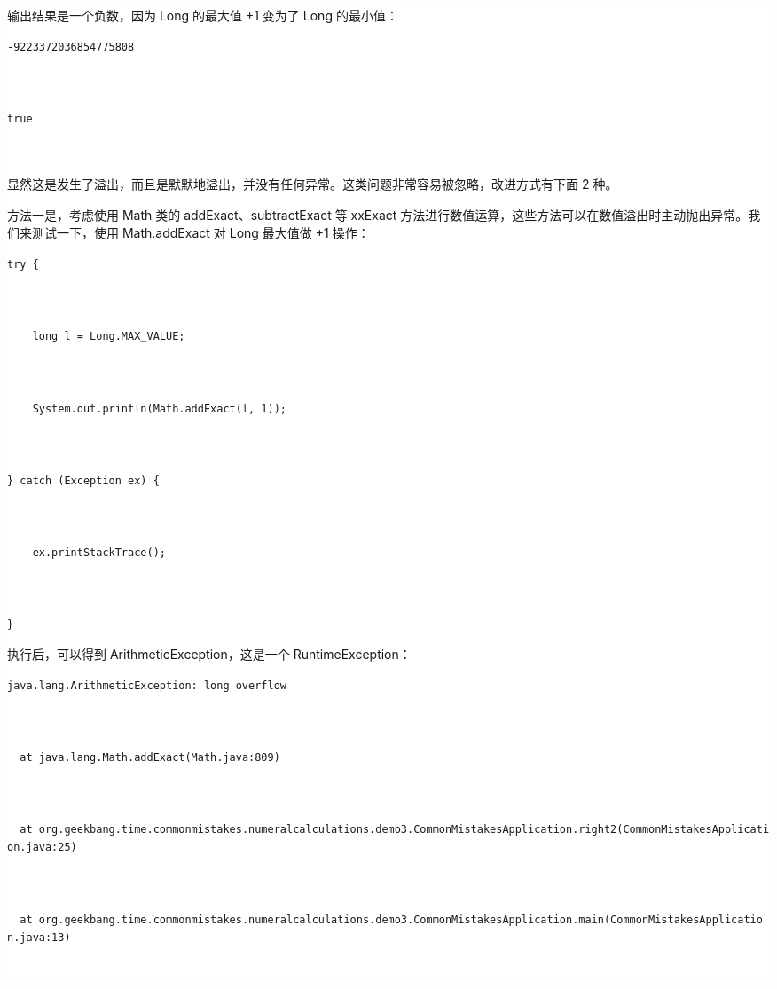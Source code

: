 输出结果是一个负数，因为 Long 的最大值 +1 变为了 Long 的最小值：

```
-9223372036854775808



true



```

显然这是发生了溢出，而且是默默地溢出，并没有任何异常。这类问题非常容易被忽略，改进方式有下面 2 种。

方法一是，考虑使用 Math 类的 addExact、subtractExact 等 xxExact 方法进行数值运算，这些方法可以在数值溢出时主动抛出异常。我们来测试一下，使用 Math.addExact 对 Long 最大值做 +1 操作：

```
try {



    long l = Long.MAX_VALUE;



    System.out.println(Math.addExact(l, 1));



} catch (Exception ex) {



    ex.printStackTrace();



}

```

执行后，可以得到 ArithmeticException，这是一个 RuntimeException：

```
java.lang.ArithmeticException: long overflow



  at java.lang.Math.addExact(Math.java:809)



  at org.geekbang.time.commonmistakes.numeralcalculations.demo3.CommonMistakesApplication.right2(CommonMistakesApplication.java:25)



  at org.geekbang.time.commonmistakes.numeralcalculations.demo3.CommonMistakesApplication.main(CommonMistakesApplication.java:13)



```
